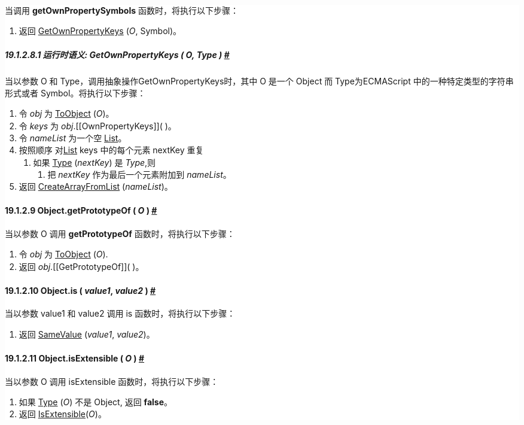 当调用 **getOwnPropertySymbols** 函数时，将执行以下步骤：

1.  返回 [GetOwnPropertyKeys](http://www.ecma-international.org/ecma-262/7.0/#sec-getownpropertykeys) (<var>O</var>, Symbol)。


##### 19.1.2.8.1 运行时语义: GetOwnPropertyKeys ( <var>O</var>, <var>Type</var> ) [#](http://www.ecma-international.org/ecma-262/7.0/#sec-getownpropertykeys)


当以参数 O 和 Type，调用抽象操作GetOwnPropertyKeys时，其中 O 是一个 Object 而 Type为ECMAScript 中的一种特定类型的字符串形式或者 Symbol。将执行以下步骤：

1.  令 <var>obj</var> 为 [ToObject](http://www.ecma-international.org/ecma-262/7.0/#sec-toobject) (<var>O</var>)。
2.  令 <var>keys</var> 为 <var>obj</var>.[[OwnPropertyKeys]]\( \)。
3.  令 <var>nameList</var> 为一个空 [List](http://www.ecma-international.org/ecma-262/7.0/#sec-list-and-record-specification-type)。
4.  按照顺序 对[List](http://www.ecma-international.org/ecma-262/7.0/#sec-list-and-record-specification-type) keys 中的每个元素 nextKey 重复
    1.  如果 [Type](http://www.ecma-international.org/ecma-262/7.0/#sec-ecmascript-data-types-and-values) (<var>nextKey</var>) 是 <var>Type</var>,则
        1.  把 <var>nextKey</var> 作为最后一个元素附加到 <var>nameList</var>。
5.  返回 [CreateArrayFromList](http://www.ecma-international.org/ecma-262/7.0/#sec-createarrayfromlist) (<var>nameList</var>)。


#### 19.1.2.9 Object.getPrototypeOf ( <var>O</var> ) [#](http://www.ecma-international.org/ecma-262/7.0/#sec-object.getprototypeof)

当以参数 O 调用 **getPrototypeOf** 函数时，将执行以下步骤：

1.  令 <var>obj</var> 为 [ToObject](http://www.ecma-international.org/ecma-262/7.0/#sec-toobject) (<var>O</var>).
2.  返回 <var>obj</var>.[[GetPrototypeOf]]\(  \)。


#### 19.1.2.10 Object.is ( <var>value1</var>, <var>value2</var> ) [#](http://www.ecma-international.org/ecma-262/7.0/#sec-object.is)

当以参数 value1 和 value2 调用 is 函数时，将执行以下步骤：

1.  返回 [SameValue](http://www.ecma-international.org/ecma-262/7.0/#sec-samevalue) (<var>value1</var>, <var>value2</var>)。

#### 19.1.2.11 Object.isExtensible ( <var>O</var> ) [#](http://www.ecma-international.org/ecma-262/7.0/#sec-object.isextensible)
当以参数 O 调用 isExtensible 函数时，将执行以下步骤：

1.  如果 [Type](http://www.ecma-international.org/ecma-262/7.0/#sec-ecmascript-data-types-and-values) (<var>O</var>) 不是 Object, 返回 **false**。
2.  返回 [IsExtensible](http://www.ecma-international.org/ecma-262/7.0/#sec-isextensible-o)(<var>O</var>)。
